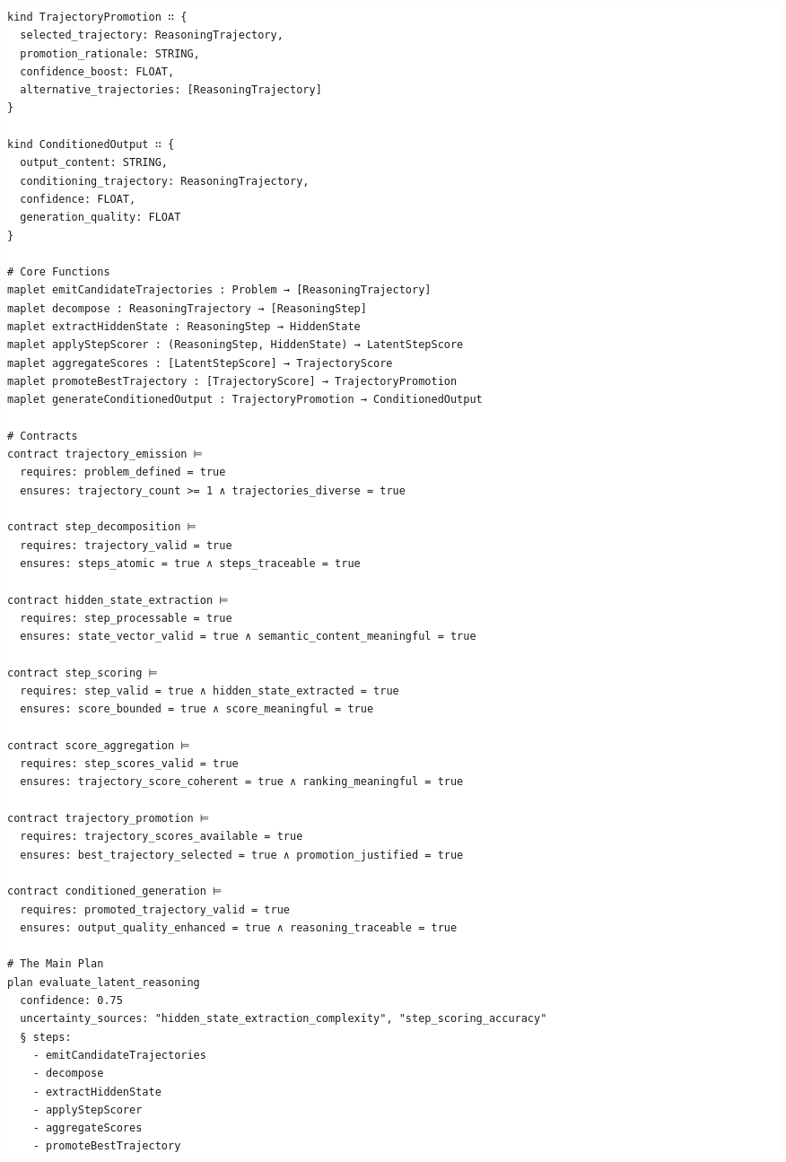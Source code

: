 ```smars
kind TrajectoryPromotion ∷ {
  selected_trajectory: ReasoningTrajectory,
  promotion_rationale: STRING,
  confidence_boost: FLOAT,
  alternative_trajectories: [ReasoningTrajectory]
}

kind ConditionedOutput ∷ {
  output_content: STRING,
  conditioning_trajectory: ReasoningTrajectory,
  confidence: FLOAT,
  generation_quality: FLOAT
}

# Core Functions
maplet emitCandidateTrajectories : Problem → [ReasoningTrajectory]
maplet decompose : ReasoningTrajectory → [ReasoningStep]
maplet extractHiddenState : ReasoningStep → HiddenState
maplet applyStepScorer : (ReasoningStep, HiddenState) → LatentStepScore
maplet aggregateScores : [LatentStepScore] → TrajectoryScore
maplet promoteBestTrajectory : [TrajectoryScore] → TrajectoryPromotion
maplet generateConditionedOutput : TrajectoryPromotion → ConditionedOutput

# Contracts
contract trajectory_emission ⊨
  requires: problem_defined = true
  ensures: trajectory_count >= 1 ∧ trajectories_diverse = true

contract step_decomposition ⊨
  requires: trajectory_valid = true
  ensures: steps_atomic = true ∧ steps_traceable = true

contract hidden_state_extraction ⊨
  requires: step_processable = true
  ensures: state_vector_valid = true ∧ semantic_content_meaningful = true

contract step_scoring ⊨
  requires: step_valid = true ∧ hidden_state_extracted = true
  ensures: score_bounded = true ∧ score_meaningful = true

contract score_aggregation ⊨
  requires: step_scores_valid = true
  ensures: trajectory_score_coherent = true ∧ ranking_meaningful = true

contract trajectory_promotion ⊨
  requires: trajectory_scores_available = true
  ensures: best_trajectory_selected = true ∧ promotion_justified = true

contract conditioned_generation ⊨
  requires: promoted_trajectory_valid = true
  ensures: output_quality_enhanced = true ∧ reasoning_traceable = true

# The Main Plan
plan evaluate_latent_reasoning
  confidence: 0.75
  uncertainty_sources: "hidden_state_extraction_complexity", "step_scoring_accuracy"
  § steps:
    - emitCandidateTrajectories
    - decompose
    - extractHiddenState
    - applyStepScorer
    - aggregateScores
    - promoteBestTrajectory
```